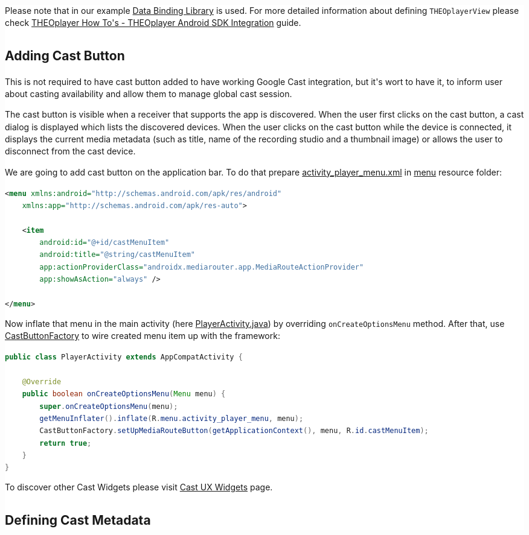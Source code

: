 Please note that in our example [Data Binding Library] is used. For more detailed information about
defining `THEOplayerView` please check [THEOplayer How To's - THEOplayer Android SDK Integration] guide.


## Adding Cast Button

This is not required to have cast button added to have working Google Cast integration, but
it's wort to have it, to inform user about casting availability and allow them to manage global
cast session.

The cast button is visible when a receiver that supports the app is discovered. When the user
first clicks on the cast button, a cast dialog is displayed which lists the discovered devices.
When the user clicks on the cast button while the device is connected, it displays the current
media metadata (such as title, name of the recording studio and a thumbnail image) or allows the
user to disconnect from the cast device.

We are going to add cast button on the application bar. To do that prepare [activity_player_menu.xml]
in [menu] resource folder:

```xml
<menu xmlns:android="http://schemas.android.com/apk/res/android"
    xmlns:app="http://schemas.android.com/apk/res-auto">

    <item
        android:id="@+id/castMenuItem"
        android:title="@string/castMenuItem"
        app:actionProviderClass="androidx.mediarouter.app.MediaRouteActionProvider"
        app:showAsAction="always" />

</menu>
```

Now inflate that menu in the main activity (here [PlayerActivity.java]) by overriding
`onCreateOptionsMenu` method. After that, use [CastButtonFactory] to wire created menu item up
with the framework:

```java
public class PlayerActivity extends AppCompatActivity {

    @Override
    public boolean onCreateOptionsMenu(Menu menu) {
        super.onCreateOptionsMenu(menu);
        getMenuInflater().inflate(R.menu.activity_player_menu, menu);
        CastButtonFactory.setUpMediaRouteButton(getApplicationContext(), menu, R.id.castMenuItem);
        return true;
    }
}
```

To discover other Cast Widgets please visit [Cast UX Widgets] page.


## Defining Cast Metadata


[//]: # (Sections reference)
[Adding Required Dependencies]: #adding-required-dependencies
[Initializing Cast Context]: #initializing-cast-context
[Adding Cast Button]: #adding-cast-button
[Defining Cast Metadata]: #defining-cast-metadata
[Defining Custom Cast Source]: #defining-custom-cast-source
[Defining Cast Strategy]: #defining-cast-strategy
[Listening to Cast Related Events]: #listening-to-cast-related-events
[Summary]: #summary
[//]: # (Links and Guides reference)
[THEO Google Cast]: ../..
[THEO Docs]: https://docs.portal.theoplayer.com/
[THEOplayer How To's - THEOplayer Android SDK Integration]: ../../../Basic-Playback/guides/howto-theoplayer-android-sdk-integration/README.md
[Get Started with THEOplayer]: https://www.theoplayer.com/licensing
[Google Cast]: http://www.google.com/cast/
[Google Cast Sender Application]: https://developers.google.com/cast/docs/android_sender
[Cast UX Widgets]: https://developers.google.com/cast/docs/android_sender/integrate#the_cast_ux_widgets
[OptionsProvider]: https://developers.google.com/cast/docs/reference/android/com/google/android/gms/cast/framework/OptionsProvider
[CastButtonFactory]: https://developers.google.com/android/reference/com/google/android/gms/cast/framework/CastButtonFactory
[Data Binding Library]: https://developer.android.com/topic/libraries/data-binding
[//]: # (Project files reference)
[AndroidManifest.xml]: ../../src/main/AndroidManifest.xml
[app-level build.gradle]: ../../build.gradle.kts
[PlayerActivity.java]: ../../src/main/java/com/theoplayer/sample/playback/cast/PlayerActivity.java
[activity_player.xml]: ../../src/main/res/layout/activity_player.xml
[menu]: ../../src/main/res/menu
[activity_player_menu.xml]: ../../src/main/res/menu/activity_player_menu.xml
[values.xml]: ../../src/main/res/values/values.xml